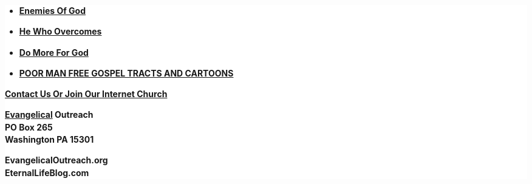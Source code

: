 - **[Enemies Of God](http://www.gesundelehre.tk/forwarder.php?url=http://www.evangelicaloutreach.org/enemies-of-God.html)**

- **[He Who Overcomes](http://www.gesundelehre.tk/forwarder.php?url=http://www.evangelicaloutreach.org/he-who-overcomes.html)**

- **[Do More For God](http://www.gesundelehre.tk/forwarder.php?url=http://www.evangelicaloutreach.org/do-more-for-God.htm)**

- **[POOR MAN FREE GOSPEL TRACTS AND CARTOONS](http://www.gesundelehre.tk/forwarder.php?url=http://www.evangelicaloutreach.org/printfreetracts.html)**

[**Contact Us Or Join Our Internet Church**](http://www.gesundelehre.tk/forwarder.php?url=http://www.evangelicaloutreach.org/contact.html)

**[Evangelical](http://www.gesundelehre.tk/forwarder.php?url=http://www.evangelicaloutreach.org/index.html) Outreach**  
**PO Box 265**  
**Washington PA 15301**

**EvangelicalOutreach.org**  
**EternalLifeBlog.com**